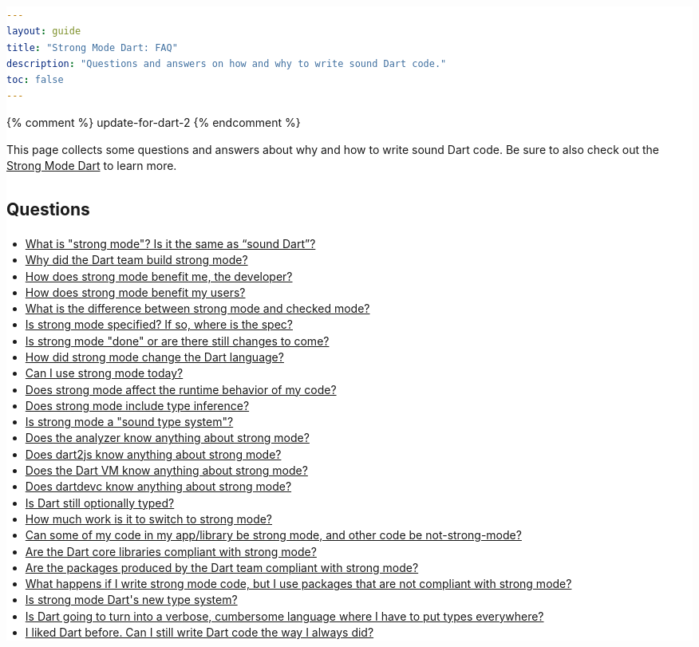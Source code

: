 ```yaml
---
layout: guide
title: "Strong Mode Dart: FAQ"
description: "Questions and answers on how and why to write sound Dart code."
toc: false
---
```


{% comment %}
update-for-dart-2
{% endcomment %}

This page collects some questions and answers about why and how to
write sound Dart code. Be sure to also check out the
[Strong Mode Dart](/guides/language/sound-dart) to learn more.

## Questions

<ul>
<li><a href="#what-is-strong-mode">What is "strong mode"? Is it the same as “sound Dart”?</a></li>
<li><a href="#why-strong-mode">Why did the Dart team build strong mode?</a></li>
<li><a href="#how-does-it-benefit-me">How does strong mode benefit me, the developer?</a></li>
<li><a href="#how-does-it-benefit-users">How does strong mode benefit my users?</a></li>
<li><a href="#how-is-it-different-than-checked-mode">What is the difference between strong mode and checked mode?</a></li>
<li><a href="#where-is-the-spec">Is strong mode specified? If so, where is the spec?</a></li>
<li><a href="#is-strong-mode-done">Is strong mode "done" or are there still changes to come?</a></li>
<li><a href="#how-did-dart-change">How did strong mode change the Dart language?</a></li>
<li><a href="#can-i-use-it-today">Can I use strong mode today?</a></li>
<li><a href="#does-it-affect-runtime-behavior">Does strong mode affect the runtime behavior of my code?</a></li>
<li><a href="#can-i-use-type-inference">Does strong mode include type inference?</a></li>
<li><a href="#is-it-a-sound-type-system">Is strong mode a "sound type system"?</a></li>
<li><a href="#does-analyzer-know-strong-mode">Does the analyzer know anything about strong mode?</a></li>
<li><a href="#does-dart2js-use-it">Does dart2js know anything about strong mode?</a></li>
<li><a href="#does-dart-vm-use-it">Does the Dart VM know anything about strong mode?</a></li>
<li><a href="#does-ddc-use-it">Does dartdevc know anything about strong mode?</a></li>
<li><a href="#is-typing-optional">Is Dart still optionally typed?</a></li>
<li><a href="#how-much-work">How much work is it to switch to strong mode?</a></li>
<li><a href="#can-i-mix-code">Can some of my code in my app/library be strong mode, and other code be not-strong-mode?</a></li>
<li><a href="#are-core-libraries-compliant">Are the Dart core libraries compliant with strong mode?</a></li>
<li><a href="#are-dart-packages-compliant">Are the packages produced by the Dart team compliant with strong mode?</a></li>
<li><a href="#what-if-packages-not-compliant">What happens if I write strong mode code, but I use packages that are not compliant with strong mode?</a></li>
<li><a href="#is-it-darts-new-type-system">Is strong mode Dart's new type system?</a></li>
<li><a href="#will-dart-become-cumbersome">Is Dart going to turn into a verbose, cumbersome language where I have to put types everywhere?</a></li>
<li><a href="#is-it-optional">I liked Dart before. Can I still write Dart code the way I always did?</a></li>
</ul>
